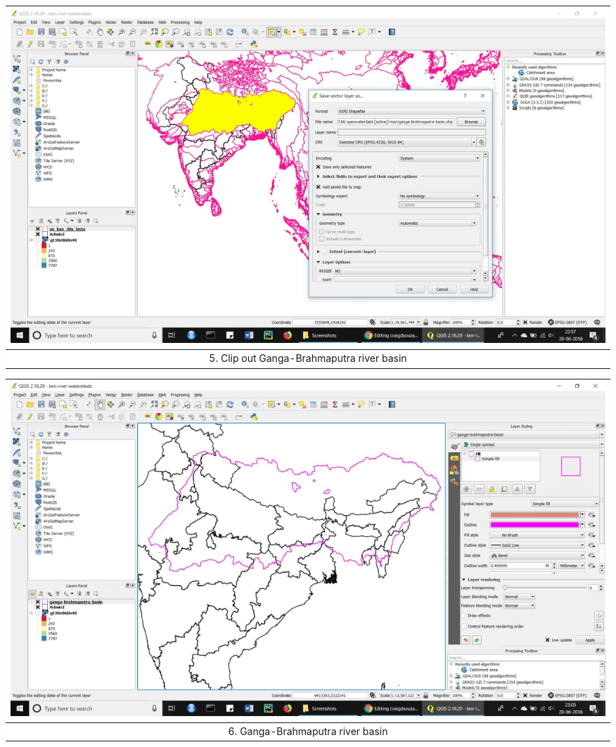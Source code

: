 |![Clip out Ganga-Brahmaputra river basin](/img/posts/wdq1/wdq_5.jpg)|
|:--:|
| 5. Clip out Ganga-Brahmaputra river basin |


|![Ganga-Brahmaputra river basin](/img/posts/wdq1/wdq_6.jpg)|
|:--:|
| 6. Ganga-Brahmaputra river basin |

